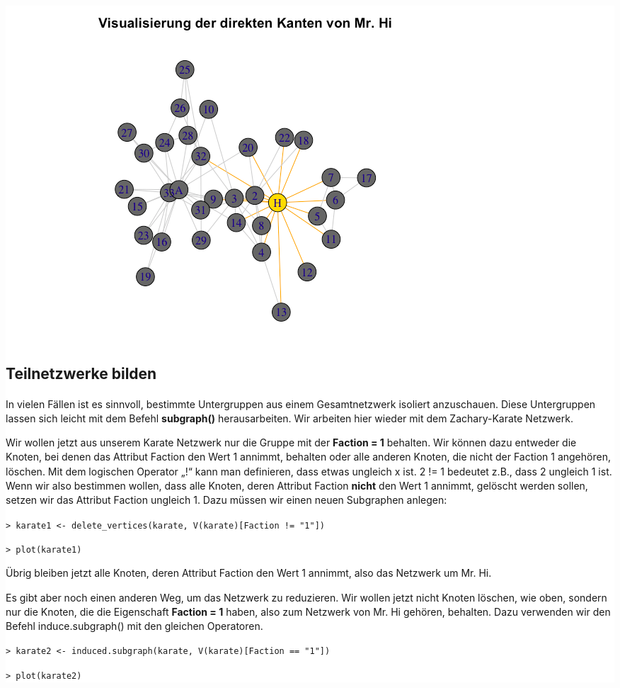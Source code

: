 ![Visualisierung der direkten Kanten von Mr. Hi](/00_images/Mrhi.png)

## Teilnetzwerke bilden
In vielen Fällen ist es sinnvoll, bestimmte Untergruppen aus einem Gesamtnetzwerk isoliert anzuschauen. Diese Untergruppen lassen sich leicht mit dem Befehl **subgraph()** herausarbeiten. Wir arbeiten hier wieder mit dem Zachary-Karate Netzwerk.

Wir wollen jetzt aus unserem Karate Netzwerk nur die Gruppe mit der **Faction = 1** behalten. Wir können dazu entweder die Knoten, bei denen das Attribut Faction den Wert 1 annimmt, behalten oder alle anderen Knoten, die nicht der Faction 1 angehören, löschen. Mit dem logischen Operator „!“ kann man definieren, dass etwas ungleich x ist. 2 != 1 bedeutet z.B., dass 2 ungleich 1 ist. Wenn wir also bestimmen wollen, dass alle Knoten, deren Attribut Faction **nicht** den Wert 1 annimmt, gelöscht werden sollen, setzen wir das Attribut Faction ungleich 1. Dazu müssen wir einen neuen Subgraphen anlegen:

`> karate1 <- delete_vertices(karate, V(karate)[Faction != "1"])`

`> plot(karate1)`

Übrig bleiben jetzt alle Knoten, deren Attribut Faction den Wert 1 annimmt, also das Netzwerk um Mr. Hi.

Es gibt aber noch einen anderen Weg, um das Netzwerk zu reduzieren. Wir wollen jetzt nicht Knoten löschen, wie oben, sondern nur die Knoten, die die Eigenschaft **Faction = 1** haben, also zum Netzwerk von Mr. Hi gehören, behalten. Dazu verwenden wir den Befehl induce.subgraph() mit den gleichen Operatoren.

`> karate2 <- induced.subgraph(karate, V(karate)[Faction == "1"])`

`> plot(karate2)`
